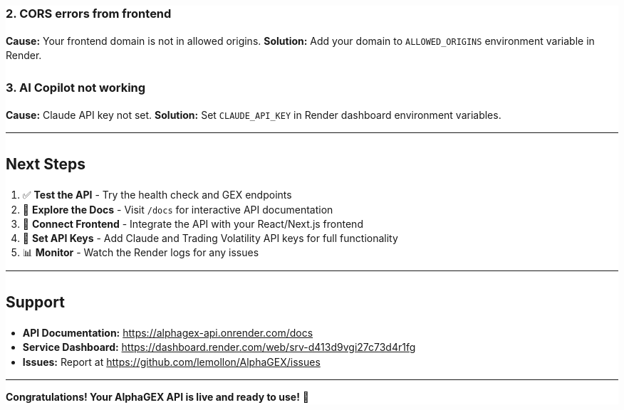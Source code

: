 ### 2. CORS errors from frontend
**Cause:** Your frontend domain is not in allowed origins.
**Solution:** Add your domain to `ALLOWED_ORIGINS` environment variable in Render.

### 3. AI Copilot not working
**Cause:** Claude API key not set.
**Solution:** Set `CLAUDE_API_KEY` in Render dashboard environment variables.

---

## Next Steps

1. ✅ **Test the API** - Try the health check and GEX endpoints
2. 📖 **Explore the Docs** - Visit `/docs` for interactive API documentation
3. 🔗 **Connect Frontend** - Integrate the API with your React/Next.js frontend
4. 🔑 **Set API Keys** - Add Claude and Trading Volatility API keys for full functionality
5. 📊 **Monitor** - Watch the Render logs for any issues

---

## Support

- **API Documentation:** https://alphagex-api.onrender.com/docs
- **Service Dashboard:** https://dashboard.render.com/web/srv-d413d9vgi27c73d4r1fg
- **Issues:** Report at https://github.com/lemollon/AlphaGEX/issues

---

**Congratulations! Your AlphaGEX API is live and ready to use!** 🚀
